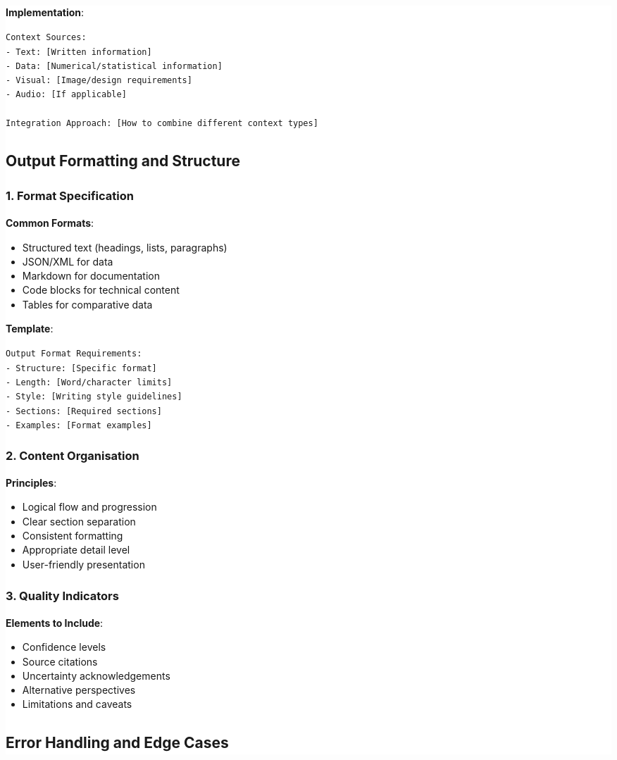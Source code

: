 **Implementation**:
```
Context Sources:
- Text: [Written information]
- Data: [Numerical/statistical information]
- Visual: [Image/design requirements]
- Audio: [If applicable]

Integration Approach: [How to combine different context types]
```

## Output Formatting and Structure

### 1. Format Specification

**Common Formats**:
- Structured text (headings, lists, paragraphs)
- JSON/XML for data
- Markdown for documentation
- Code blocks for technical content
- Tables for comparative data

**Template**:
```
Output Format Requirements:
- Structure: [Specific format]
- Length: [Word/character limits]
- Style: [Writing style guidelines]
- Sections: [Required sections]
- Examples: [Format examples]
```

### 2. Content Organisation

**Principles**:
- Logical flow and progression
- Clear section separation
- Consistent formatting
- Appropriate detail level
- User-friendly presentation

### 3. Quality Indicators

**Elements to Include**:
- Confidence levels
- Source citations
- Uncertainty acknowledgements
- Alternative perspectives
- Limitations and caveats

## Error Handling and Edge Cases
